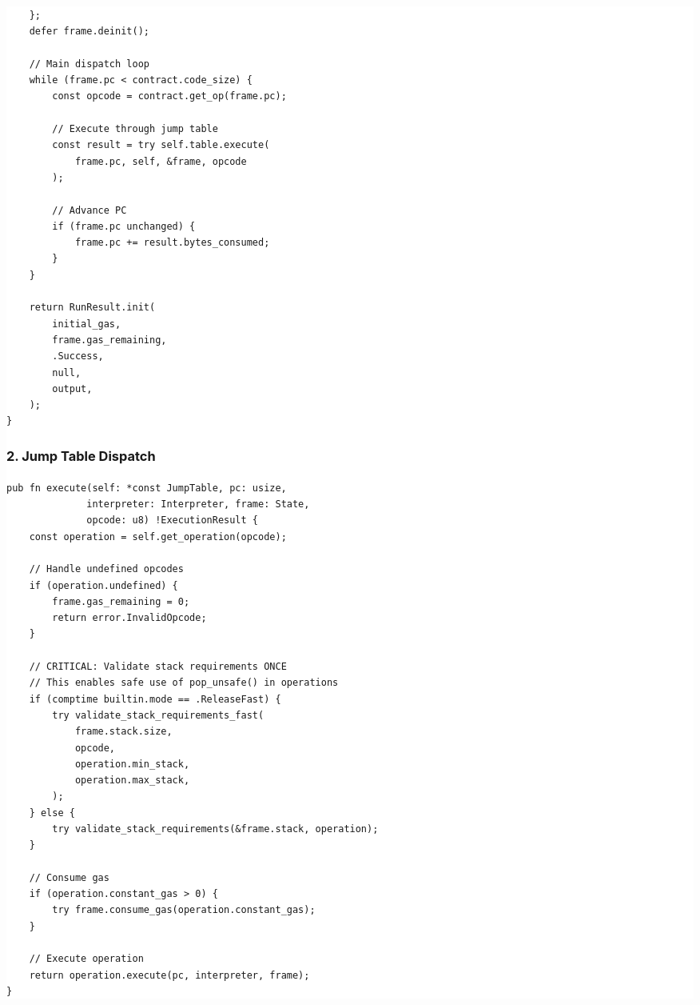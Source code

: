 ```zig
    };
    defer frame.deinit();
    
    // Main dispatch loop
    while (frame.pc < contract.code_size) {
        const opcode = contract.get_op(frame.pc);
        
        // Execute through jump table
        const result = try self.table.execute(
            frame.pc, self, &frame, opcode
        );
        
        // Advance PC
        if (frame.pc unchanged) {
            frame.pc += result.bytes_consumed;
        }
    }
    
    return RunResult.init(
        initial_gas,
        frame.gas_remaining,
        .Success,
        null,
        output,
    );
}
```

### 2. Jump Table Dispatch
```zig
pub fn execute(self: *const JumpTable, pc: usize, 
              interpreter: Interpreter, frame: State, 
              opcode: u8) !ExecutionResult {
    const operation = self.get_operation(opcode);
    
    // Handle undefined opcodes
    if (operation.undefined) {
        frame.gas_remaining = 0;
        return error.InvalidOpcode;
    }
    
    // CRITICAL: Validate stack requirements ONCE
    // This enables safe use of pop_unsafe() in operations
    if (comptime builtin.mode == .ReleaseFast) {
        try validate_stack_requirements_fast(
            frame.stack.size,
            opcode,
            operation.min_stack,
            operation.max_stack,
        );
    } else {
        try validate_stack_requirements(&frame.stack, operation);
    }
    
    // Consume gas
    if (operation.constant_gas > 0) {
        try frame.consume_gas(operation.constant_gas);
    }
    
    // Execute operation
    return operation.execute(pc, interpreter, frame);
}
```
